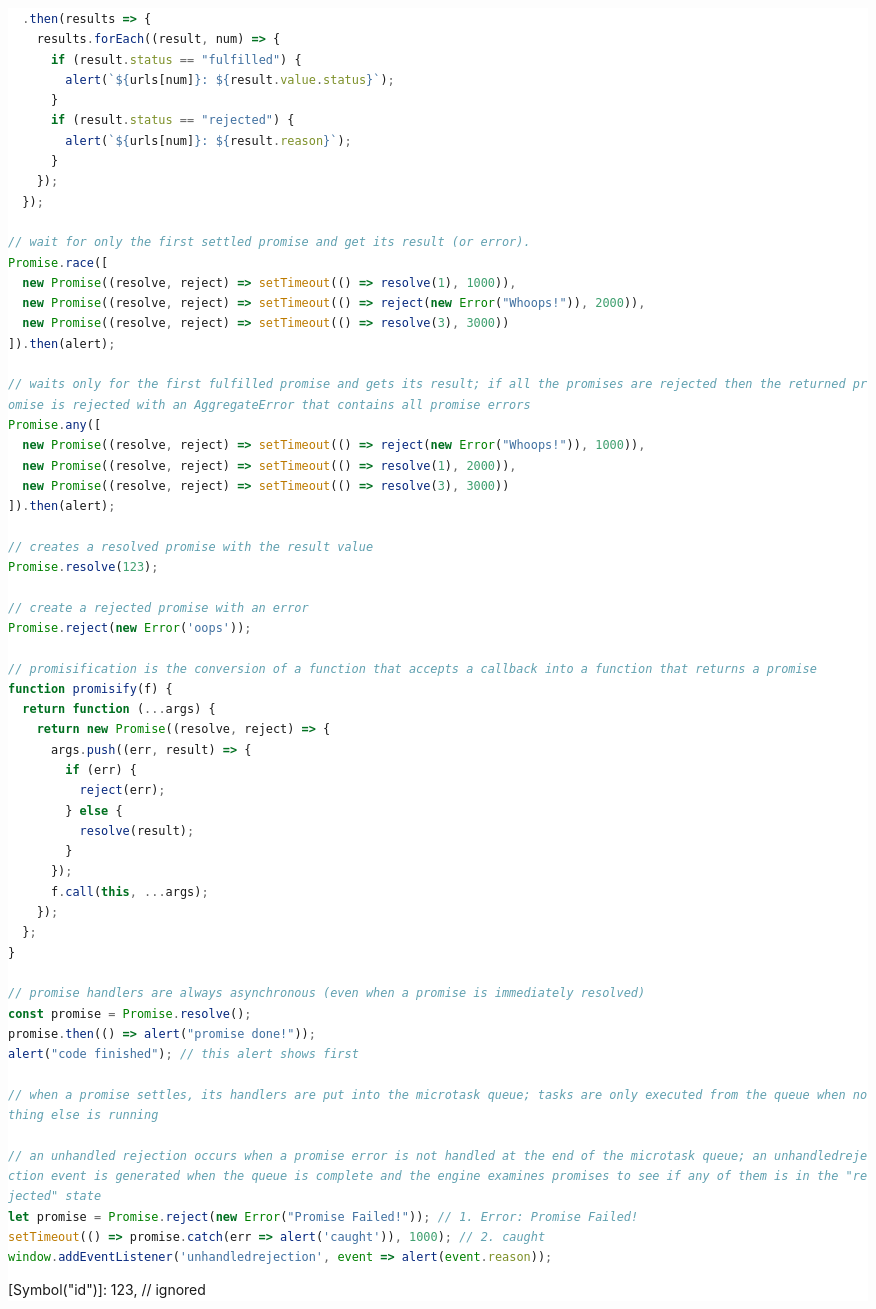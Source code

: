 ```js
  .then(results => {
    results.forEach((result, num) => {
      if (result.status == "fulfilled") {
        alert(`${urls[num]}: ${result.value.status}`);
      }
      if (result.status == "rejected") {
        alert(`${urls[num]}: ${result.reason}`);
      }
    });
  });

// wait for only the first settled promise and get its result (or error).
Promise.race([
  new Promise((resolve, reject) => setTimeout(() => resolve(1), 1000)),
  new Promise((resolve, reject) => setTimeout(() => reject(new Error("Whoops!")), 2000)),
  new Promise((resolve, reject) => setTimeout(() => resolve(3), 3000))
]).then(alert);

// waits only for the first fulfilled promise and gets its result; if all the promises are rejected then the returned promise is rejected with an AggregateError that contains all promise errors
Promise.any([
  new Promise((resolve, reject) => setTimeout(() => reject(new Error("Whoops!")), 1000)),
  new Promise((resolve, reject) => setTimeout(() => resolve(1), 2000)),
  new Promise((resolve, reject) => setTimeout(() => resolve(3), 3000))
]).then(alert);

// creates a resolved promise with the result value
Promise.resolve(123);

// create a rejected promise with an error
Promise.reject(new Error('oops'));

// promisification is the conversion of a function that accepts a callback into a function that returns a promise
function promisify(f) {
  return function (...args) {
    return new Promise((resolve, reject) => {
      args.push((err, result) => {
        if (err) {
          reject(err);
        } else {
          resolve(result);
        }
      });
      f.call(this, ...args);
    });
  };
}

// promise handlers are always asynchronous (even when a promise is immediately resolved)
const promise = Promise.resolve();
promise.then(() => alert("promise done!"));
alert("code finished"); // this alert shows first

// when a promise settles, its handlers are put into the microtask queue; tasks are only executed from the queue when nothing else is running

// an unhandled rejection occurs when a promise error is not handled at the end of the microtask queue; an unhandledrejection event is generated when the queue is complete and the engine examines promises to see if any of them is in the "rejected" state
let promise = Promise.reject(new Error("Promise Failed!")); // 1. Error: Promise Failed!
setTimeout(() => promise.catch(err => alert('caught')), 1000); // 2. caught
window.addEventListener('unhandledrejection', event => alert(event.reason));
```

  [fruit]: 5,
  [fruit + 'Computers']: 5,
  [Symbol("id")]: 123, // ignored